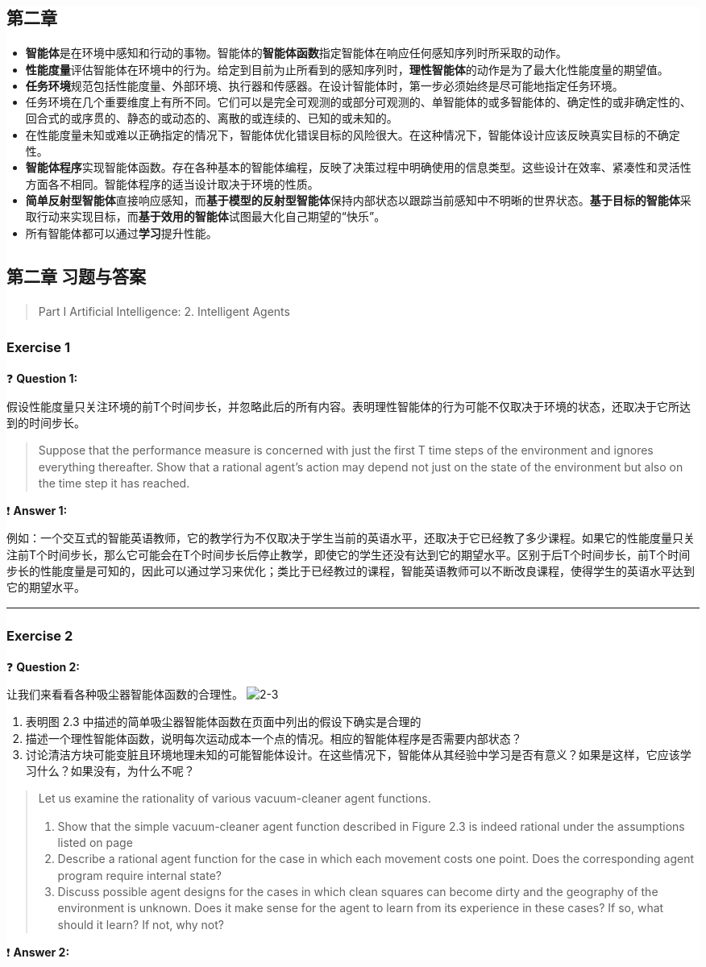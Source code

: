 ## 第二章

- **智能体**是在环境中感知和行动的事物。智能体的**智能体函数**指定智能体在响应任何感知序列时所采取的动作。
- **性能度量**评估智能体在环境中的行为。给定到目前为止所看到的感知序列时，**理性智能体**的动作是为了最大化性能度量的期望值。
- **任务环境**规范包括性能度量、外部环境、执行器和传感器。在设计智能体时，第一步必须始终是尽可能地指定任务环境。
- 任务环境在几个重要维度上有所不同。它们可以是完全可观测的或部分可观测的、单智能体的或多智能体的、确定性的或非确定性的、回合式的或序贯的、静态的或动态的、离散的或连续的、已知的或未知的。
- 在性能度量未知或难以正确指定的情况下，智能体优化错误目标的风险很大。在这种情况下，智能体设计应该反映真实目标的不确定性。
- **智能体程序**实现智能体函数。存在各种基本的智能体编程，反映了决策过程中明确使用的信息类型。这些设计在效率、紧凑性和灵活性方面各不相同。智能体程序的适当设计取决于环境的性质。
- **简单反射型智能体**直接响应感知，而**基于模型的反射型智能体**保持内部状态以跟踪当前感知中不明晰的世界状态。**基于目标的智能体**采取行动来实现目标，而**基于效用的智能体**试图最大化自己期望的“快乐”。
- 所有智能体都可以通过**学习**提升性能。


## 第二章 习题与答案
> Part I Artificial Intelligence: 2. Intelligent Agents

### Exercise 1

:question:  **Question 1:**

假设性能度量只关注环境的前T个时间步长，并忽略此后的所有内容。表明理性智能体的行为可能不仅取决于环境的状态，还取决于它所达到的时间步长。
> Suppose that the performance measure is concerned with just the first T time steps of the environment and ignores everything thereafter. Show that a rational agent’s action may depend not just on the state of the environment but also on the time step it has reached.

:exclamation: **Answer 1:**

例如：一个交互式的智能英语教师，它的教学行为不仅取决于学生当前的英语水平，还取决于它已经教了多少课程。如果它的性能度量只关注前T个时间步长，那么它可能会在T个时间步长后停止教学，即使它的学生还没有达到它的期望水平。区别于后T个时间步长，前T个时间步长的性能度量是可知的，因此可以通过学习来优化；类比于已经教过的课程，智能英语教师可以不断改良课程，使得学生的英语水平达到它的期望水平。

---

### Exercise 2

:question:  **Question 2:**

让我们来看看各种吸尘器智能体函数的合理性。
<img src="https://docs-xy.oss-cn-shanghai.aliyuncs.com/aima2-3.png" alt="2-3" style="width:85%">

1. 表明图 2.3 中描述的简单吸尘器智能体函数在页面中列出的假设下确实是合理的
2. 描述一个理性智能体函数，说明每次运动成本一个点的情况。相应的智能体程序是否需要内部状态？
3. 讨论清洁方块可能变脏且环境地理未知的可能智能体设计。在这些情况下，智能体从其经验中学习是否有意义？如果是这样，它应该学习什么？如果没有，为什么不呢？
> Let us examine the rationality of various vacuum-cleaner agent functions.
> 1. Show that the simple vacuum-cleaner agent function described in Figure 2.3 is indeed rational under the assumptions listed on page 
> 2. Describe a rational agent function for the case in which each movement costs one point. Does the corresponding agent program require internal state?
> 3. Discuss possible agent designs for the cases in which clean squares can become dirty and the geography of the environment is unknown. Does it make sense for the agent to learn from its experience in these cases? If so, what should it learn? If not, why not?

:exclamation: **Answer 2:**
